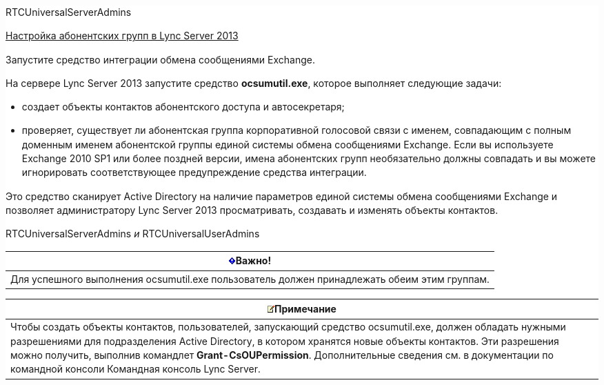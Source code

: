 </tbody>
</table>

</div></td>
<td><p>RTCUniversalServerAdmins</p></td>
<td><p><a href="lync-server-2013-configuring-dial-plans.md">Настройка абонентских групп в Lync Server 2013</a></p></td>
</tr>
<tr class="odd">
<td><p>Запустите средство интеграции обмена сообщениями Exchange.</p></td>
<td><p>На сервере Lync Server 2013 запустите средство <strong>ocsumutil.exe</strong>, которое выполняет следующие задачи:</p>
<ul>
<li><p>создает объекты контактов абонентского доступа и автосекретаря;</p></li>
<li><p>проверяет, существует ли абонентская группа корпоративной голосовой связи с именем, совпадающим с полным доменным именем абонентской группы единой системы обмена сообщениями Exchange. Если вы используете Exchange 2010 SP1 или более поздней версии, имена абонентских групп необязательно должны совпадать и вы можете игнорировать соответствующее предупреждение средства интеграции.</p></li>
</ul>
<p>Это средство сканирует Active Directory на наличие параметров единой системы обмена сообщениями Exchange и позволяет администратору Lync Server 2013 просматривать, создавать и изменять объекты контактов.</p></td>
<td><p>RTCUniversalServerAdmins <em>и</em> RTCUniversalUserAdmins</p>
<div class="alert">
<table>
<thead>
<tr class="header">
<th><img src="images/JJ618369.important(OCS.15).gif" title="important" alt="important" />Важно!</th>
</tr>
</thead>
<tbody>
<tr class="odd">
<td>Для успешного выполнения ocsumutil.exe пользователь должен принадлежать обеим этим группам.</td>
</tr>
</tbody>
</table>

</div>
<div class="alert">
<table>
<thead>
<tr class="header">
<th><img src="images/Gg398412.note(OCS.15).gif" title="note" alt="note" />Примечание</th>
</tr>
</thead>
<tbody>
<tr class="odd">
<td>Чтобы создать объекты контактов, пользователей, запускающий средство ocsumutil.exe, должен обладать нужными разрешениями для подразделения Active Directory, в котором хранятся новые объекты контактов. Эти разрешения можно получить, выполнив командлет <strong>Grant-CsOUPermission</strong>. Дополнительные сведения см. в документации по командной консоли Командная консоль Lync Server.</td>
</tr>
</tbody>
</table>
